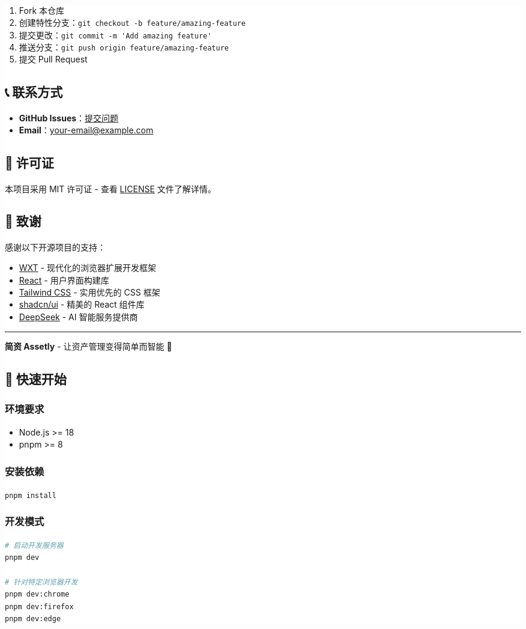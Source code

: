 1. Fork 本仓库
2. 创建特性分支：`git checkout -b feature/amazing-feature`
3. 提交更改：`git commit -m 'Add amazing feature'`
4. 推送分支：`git push origin feature/amazing-feature`
5. 提交 Pull Request

## 📞 联系方式

- **GitHub Issues**：[提交问题](https://github.com/your-username/assetly/issues)
- **Email**：your-email@example.com

## 📄 许可证

本项目采用 MIT 许可证 - 查看 [LICENSE](LICENSE) 文件了解详情。

## 🙏 致谢

感谢以下开源项目的支持：
- [WXT](https://wxt.dev/) - 现代化的浏览器扩展开发框架
- [React](https://react.dev/) - 用户界面构建库
- [Tailwind CSS](https://tailwindcss.com/) - 实用优先的 CSS 框架
- [shadcn/ui](https://ui.shadcn.com/) - 精美的 React 组件库
- [DeepSeek](https://www.deepseek.com/) - AI 智能服务提供商

---

**简资 Assetly** - 让资产管理变得简单而智能 🚀

## 🚀 快速开始

### 环境要求

- Node.js >= 18
- pnpm >= 8

### 安装依赖

```bash
pnpm install
```

### 开发模式

```bash
# 启动开发服务器
pnpm dev

# 针对特定浏览器开发
pnpm dev:chrome
pnpm dev:firefox
pnpm dev:edge
```
